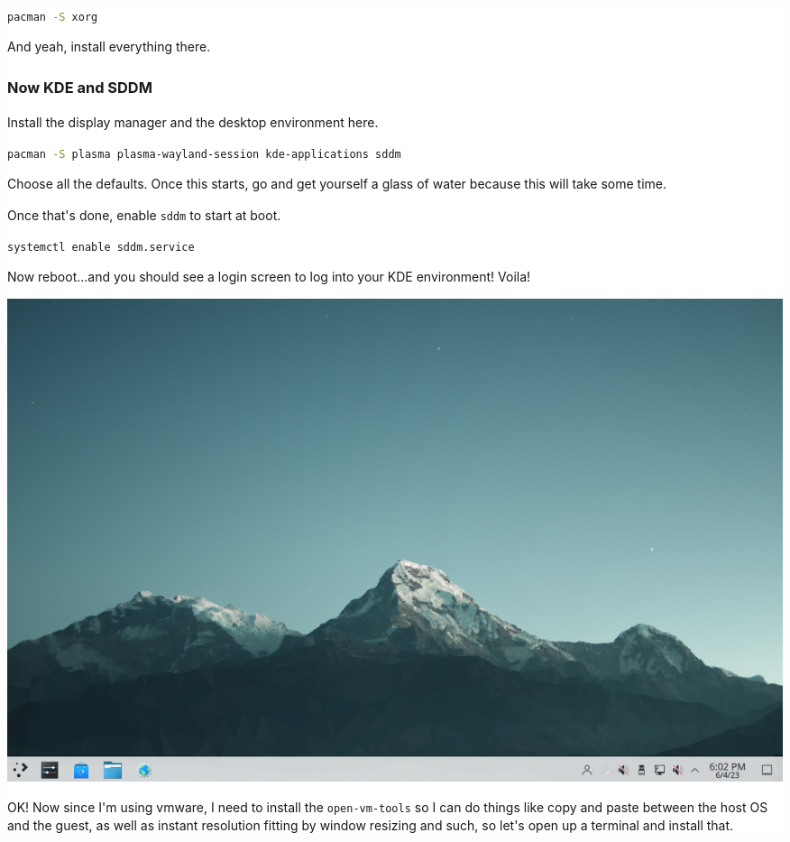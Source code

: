 ```sh
pacman -S xorg
```

And yeah, install everything there.

### Now KDE and SDDM

Install the display manager and the desktop environment here.

```sh
pacman -S plasma plasma-wayland-session kde-applications sddm
```

Choose all the defaults. Once this starts, go and get yourself a glass of water because this will take some time.

Once that's done, enable `sddm` to start at boot.

```sh
systemctl enable sddm.service
```

Now reboot...and you should see a login screen to log into your KDE environment! Voila!

![KDE!](/assets/img/archbtw/kde.png)

OK! Now since I'm using vmware, I need to install the `open-vm-tools` so I can do things like copy and paste between the host OS and the guest, as well as instant resolution fitting by window resizing and such, so let's open up a terminal and install that.
